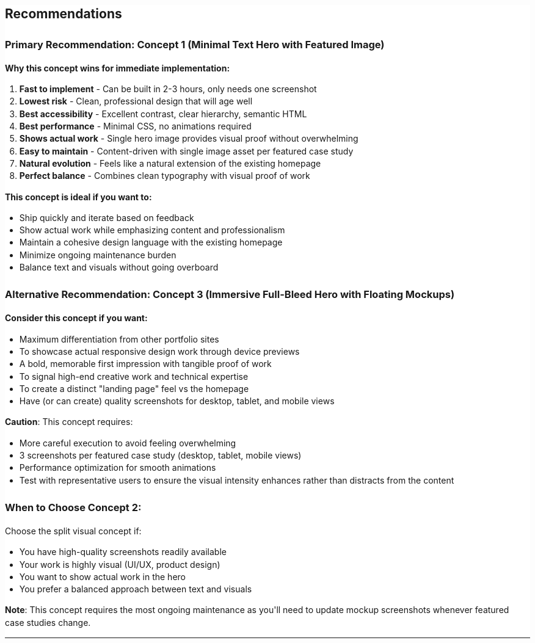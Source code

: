## Recommendations

### Primary Recommendation: **Concept 1 (Minimal Text Hero with Featured Image)**

**Why this concept wins for immediate implementation:**

1. **Fast to implement** - Can be built in 2-3 hours, only needs one screenshot
2. **Lowest risk** - Clean, professional design that will age well
3. **Best accessibility** - Excellent contrast, clear hierarchy, semantic HTML
4. **Best performance** - Minimal CSS, no animations required
5. **Shows actual work** - Single hero image provides visual proof without overwhelming
6. **Easy to maintain** - Content-driven with single image asset per featured case study
7. **Natural evolution** - Feels like a natural extension of the existing homepage
8. **Perfect balance** - Combines clean typography with visual proof of work

**This concept is ideal if you want to:**
- Ship quickly and iterate based on feedback
- Show actual work while emphasizing content and professionalism
- Maintain a cohesive design language with the existing homepage
- Minimize ongoing maintenance burden
- Balance text and visuals without going overboard

### Alternative Recommendation: **Concept 3 (Immersive Full-Bleed Hero with Floating Mockups)**

**Consider this concept if you want:**
- Maximum differentiation from other portfolio sites
- To showcase actual responsive design work through device previews
- A bold, memorable first impression with tangible proof of work
- To signal high-end creative work and technical expertise
- To create a distinct "landing page" feel vs the homepage
- Have (or can create) quality screenshots for desktop, tablet, and mobile views

**Caution**: This concept requires:
- More careful execution to avoid feeling overwhelming
- 3 screenshots per featured case study (desktop, tablet, mobile views)
- Performance optimization for smooth animations
- Test with representative users to ensure the visual intensity enhances rather than distracts from the content

### When to Choose Concept 2:

Choose the split visual concept if:
- You have high-quality screenshots readily available
- Your work is highly visual (UI/UX, product design)
- You want to show actual work in the hero
- You prefer a balanced approach between text and visuals

**Note**: This concept requires the most ongoing maintenance as you'll need to update mockup screenshots whenever featured case studies change.

---
